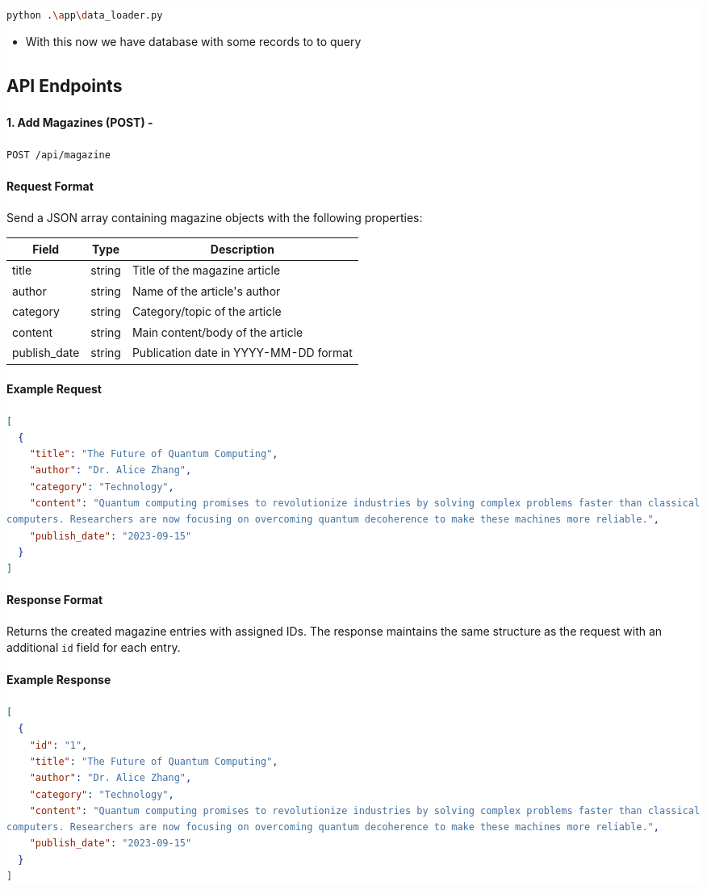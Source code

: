 ```bash
python .\app\data_loader.py
```

- With this now we have database with some records to to query

## API Endpoints

#### **1. Add Magazines (POST) -**

```
POST /api/magazine
```

#### Request Format

Send a JSON array containing magazine objects with the following properties:

| Field        | Type   | Description                           |
| ------------ | ------ | ------------------------------------- |
| title        | string | Title of the magazine article         |
| author       | string | Name of the article's author          |
| category     | string | Category/topic of the article         |
| content      | string | Main content/body of the article      |
| publish_date | string | Publication date in YYYY-MM-DD format |

#### Example Request

```json
[
  {
    "title": "The Future of Quantum Computing",
    "author": "Dr. Alice Zhang",
    "category": "Technology",
    "content": "Quantum computing promises to revolutionize industries by solving complex problems faster than classical computers. Researchers are now focusing on overcoming quantum decoherence to make these machines more reliable.",
    "publish_date": "2023-09-15"
  }
]
```

#### Response Format

Returns the created magazine entries with assigned IDs. The response maintains the same structure as the request with an additional `id` field for each entry.

#### Example Response

```json
[
  {
    "id": "1",
    "title": "The Future of Quantum Computing",
    "author": "Dr. Alice Zhang",
    "category": "Technology",
    "content": "Quantum computing promises to revolutionize industries by solving complex problems faster than classical computers. Researchers are now focusing on overcoming quantum decoherence to make these machines more reliable.",
    "publish_date": "2023-09-15"
  }
]
```

